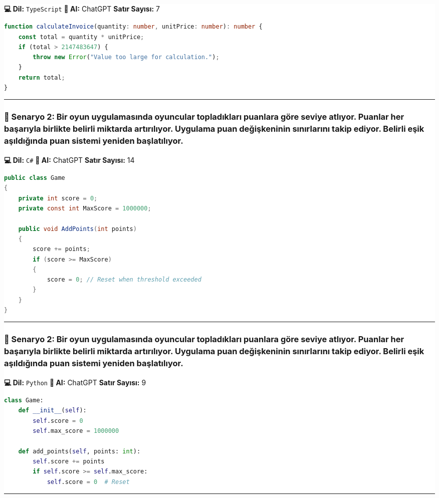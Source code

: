 **💻 Dil:** `TypeScript`
**🤖 AI:** ChatGPT
**Satır Sayısı:** 7
```typescript
function calculateInvoice(quantity: number, unitPrice: number): number {
    const total = quantity * unitPrice;
    if (total > 2147483647) {
        throw new Error("Value too large for calculation.");
    }
    return total;
}
```

---

### 🧪 Senaryo 2: Bir oyun uygulamasında oyuncular topladıkları puanlara göre seviye atlıyor. Puanlar her başarıyla birlikte belirli miktarda artırılıyor. Uygulama puan değişkeninin sınırlarını takip ediyor. Belirli eşik aşıldığında puan sistemi yeniden başlatılıyor.

**💻 Dil:** `C#`
**🤖 AI:** ChatGPT
**Satır Sayısı:** 14
```csharp
public class Game
{
    private int score = 0;
    private const int MaxScore = 1000000;

    public void AddPoints(int points)
    {
        score += points;
        if (score >= MaxScore)
        {
            score = 0; // Reset when threshold exceeded
        }
    }
}
```

---

### 🧪 Senaryo 2: Bir oyun uygulamasında oyuncular topladıkları puanlara göre seviye atlıyor. Puanlar her başarıyla birlikte belirli miktarda artırılıyor. Uygulama puan değişkeninin sınırlarını takip ediyor. Belirli eşik aşıldığında puan sistemi yeniden başlatılıyor.

**💻 Dil:** `Python`
**🤖 AI:** ChatGPT
**Satır Sayısı:** 9
```python
class Game:
    def __init__(self):
        self.score = 0
        self.max_score = 1000000

    def add_points(self, points: int):
        self.score += points
        if self.score >= self.max_score:
            self.score = 0  # Reset
```

---